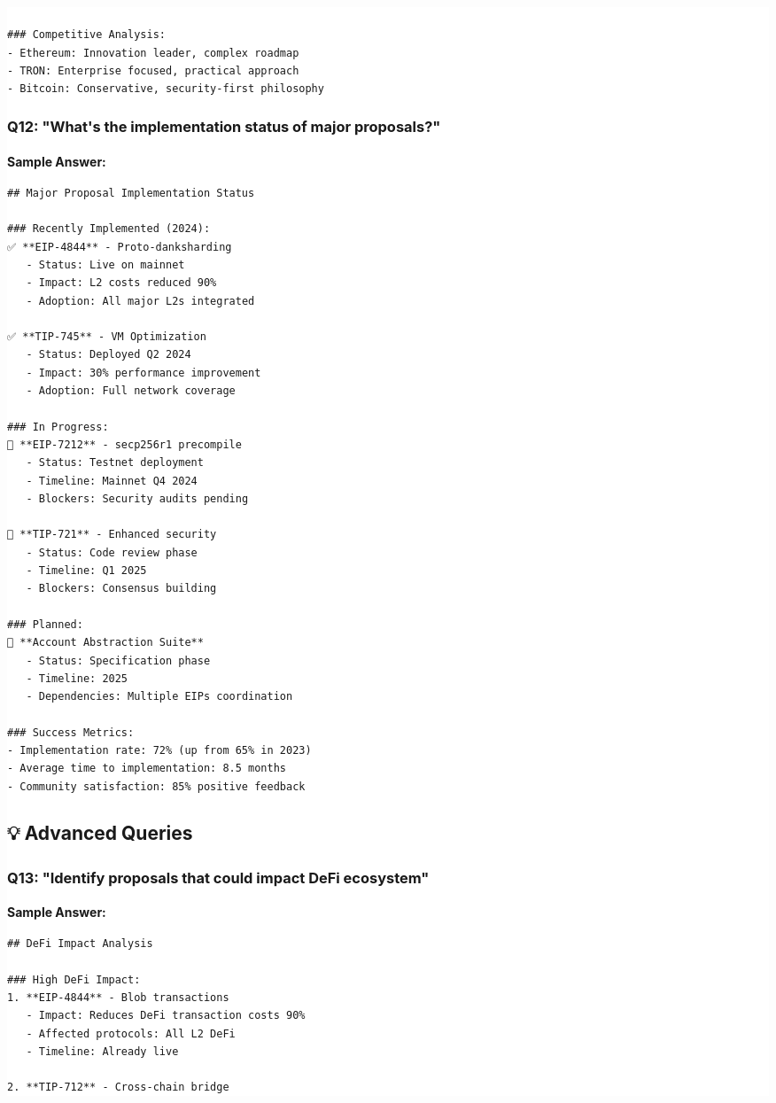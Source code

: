 ```

### Competitive Analysis:
- Ethereum: Innovation leader, complex roadmap
- TRON: Enterprise focused, practical approach
- Bitcoin: Conservative, security-first philosophy
```

### Q12: "What's the implementation status of major proposals?"
**Sample Answer:**
```
## Major Proposal Implementation Status

### Recently Implemented (2024):
✅ **EIP-4844** - Proto-danksharding
   - Status: Live on mainnet
   - Impact: L2 costs reduced 90%
   - Adoption: All major L2s integrated

✅ **TIP-745** - VM Optimization  
   - Status: Deployed Q2 2024
   - Impact: 30% performance improvement
   - Adoption: Full network coverage

### In Progress:
🔄 **EIP-7212** - secp256r1 precompile
   - Status: Testnet deployment
   - Timeline: Mainnet Q4 2024
   - Blockers: Security audits pending

🔄 **TIP-721** - Enhanced security
   - Status: Code review phase
   - Timeline: Q1 2025
   - Blockers: Consensus building

### Planned:
📅 **Account Abstraction Suite**
   - Status: Specification phase
   - Timeline: 2025
   - Dependencies: Multiple EIPs coordination

### Success Metrics:
- Implementation rate: 72% (up from 65% in 2023)
- Average time to implementation: 8.5 months
- Community satisfaction: 85% positive feedback
```

## 💡 Advanced Queries

### Q13: "Identify proposals that could impact DeFi ecosystem"
**Sample Answer:**
```
## DeFi Impact Analysis

### High DeFi Impact:
1. **EIP-4844** - Blob transactions
   - Impact: Reduces DeFi transaction costs 90%
   - Affected protocols: All L2 DeFi
   - Timeline: Already live

2. **TIP-712** - Cross-chain bridge
```
